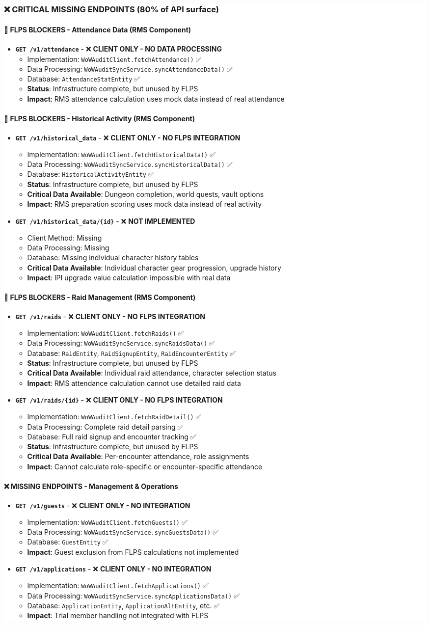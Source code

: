 ### ❌ CRITICAL MISSING ENDPOINTS (80% of API surface)

#### 🚨 FLPS BLOCKERS - Attendance Data (RMS Component)
- **`GET /v1/attendance`** - ❌ **CLIENT ONLY - NO DATA PROCESSING**
  - Implementation: `WoWAuditClient.fetchAttendance()` ✅
  - Data Processing: `WoWAuditSyncService.syncAttendanceData()` ✅
  - Database: `AttendanceStatEntity` ✅
  - **Status**: Infrastructure complete, but unused by FLPS
  - **Impact**: RMS attendance calculation uses mock data instead of real attendance

#### 🚨 FLPS BLOCKERS - Historical Activity (RMS Component)
- **`GET /v1/historical_data`** - ❌ **CLIENT ONLY - NO FLPS INTEGRATION**
  - Implementation: `WoWAuditClient.fetchHistoricalData()` ✅
  - Data Processing: `WoWAuditSyncService.syncHistoricalData()` ✅
  - Database: `HistoricalActivityEntity` ✅
  - **Status**: Infrastructure complete, but unused by FLPS
  - **Critical Data Available**: Dungeon completion, world quests, vault options
  - **Impact**: RMS preparation scoring uses mock data instead of real activity

- **`GET /v1/historical_data/{id}`** - ❌ **NOT IMPLEMENTED**
  - Client Method: Missing
  - Data Processing: Missing
  - Database: Missing individual character history tables
  - **Critical Data Available**: Individual character gear progression, upgrade history
  - **Impact**: IPI upgrade value calculation impossible with real data

#### 🚨 FLPS BLOCKERS - Raid Management (RMS Component)
- **`GET /v1/raids`** - ❌ **CLIENT ONLY - NO FLPS INTEGRATION**
  - Implementation: `WoWAuditClient.fetchRaids()` ✅
  - Data Processing: `WoWAuditSyncService.syncRaidsData()` ✅
  - Database: `RaidEntity`, `RaidSignupEntity`, `RaidEncounterEntity` ✅
  - **Status**: Infrastructure complete, but unused by FLPS
  - **Critical Data Available**: Individual raid attendance, character selection status
  - **Impact**: RMS attendance calculation cannot use detailed raid data

- **`GET /v1/raids/{id}`** - ❌ **CLIENT ONLY - NO FLPS INTEGRATION**
  - Implementation: `WoWAuditClient.fetchRaidDetail()` ✅
  - Data Processing: Complete raid detail parsing ✅
  - Database: Full raid signup and encounter tracking ✅
  - **Status**: Infrastructure complete, but unused by FLPS
  - **Critical Data Available**: Per-encounter attendance, role assignments
  - **Impact**: Cannot calculate role-specific or encounter-specific attendance

#### ❌ MISSING ENDPOINTS - Management & Operations
- **`GET /v1/guests`** - ❌ **CLIENT ONLY - NO INTEGRATION**
  - Implementation: `WoWAuditClient.fetchGuests()` ✅
  - Data Processing: `WoWAuditSyncService.syncGuestsData()` ✅
  - Database: `GuestEntity` ✅
  - **Impact**: Guest exclusion from FLPS calculations not implemented

- **`GET /v1/applications`** - ❌ **CLIENT ONLY - NO INTEGRATION**
  - Implementation: `WoWAuditClient.fetchApplications()` ✅
  - Data Processing: `WoWAuditSyncService.syncApplicationsData()` ✅
  - Database: `ApplicationEntity`, `ApplicationAltEntity`, etc. ✅
  - **Impact**: Trial member handling not integrated with FLPS
